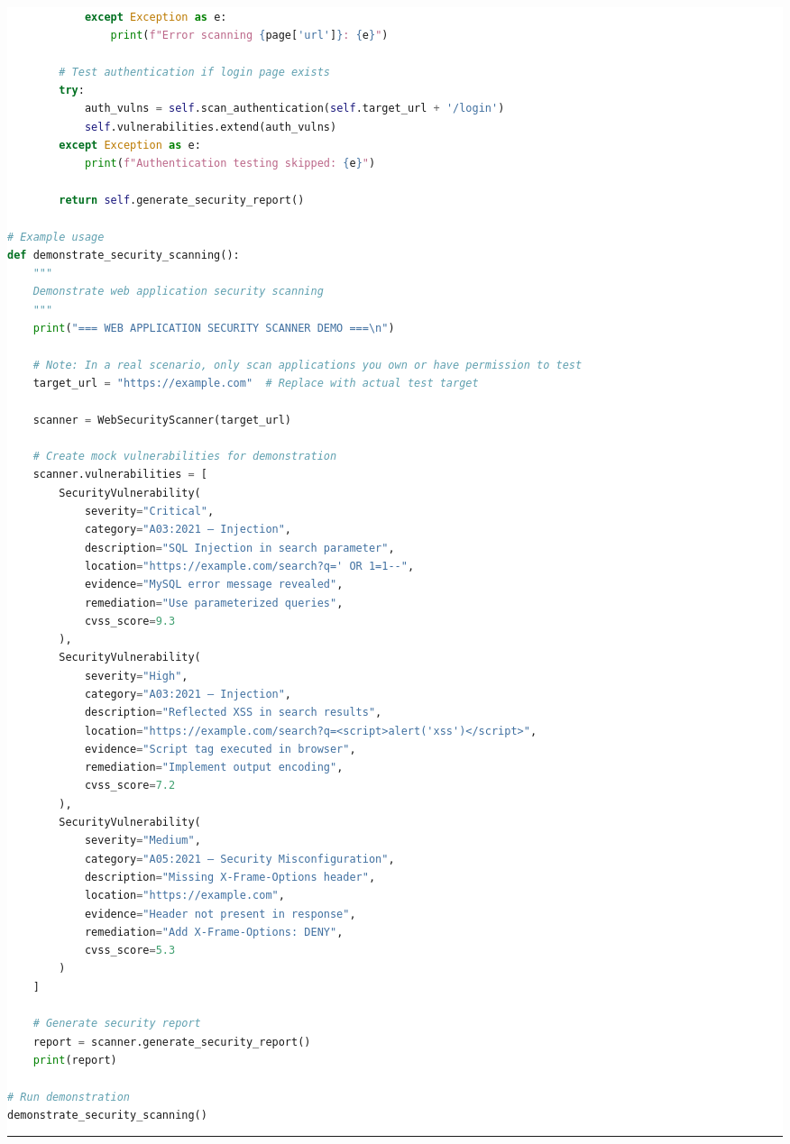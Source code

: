 ```python
            except Exception as e:
                print(f"Error scanning {page['url']}: {e}")

        # Test authentication if login page exists
        try:
            auth_vulns = self.scan_authentication(self.target_url + '/login')
            self.vulnerabilities.extend(auth_vulns)
        except Exception as e:
            print(f"Authentication testing skipped: {e}")

        return self.generate_security_report()

# Example usage
def demonstrate_security_scanning():
    """
    Demonstrate web application security scanning
    """
    print("=== WEB APPLICATION SECURITY SCANNER DEMO ===\n")

    # Note: In a real scenario, only scan applications you own or have permission to test
    target_url = "https://example.com"  # Replace with actual test target

    scanner = WebSecurityScanner(target_url)

    # Create mock vulnerabilities for demonstration
    scanner.vulnerabilities = [
        SecurityVulnerability(
            severity="Critical",
            category="A03:2021 – Injection",
            description="SQL Injection in search parameter",
            location="https://example.com/search?q=' OR 1=1--",
            evidence="MySQL error message revealed",
            remediation="Use parameterized queries",
            cvss_score=9.3
        ),
        SecurityVulnerability(
            severity="High",
            category="A03:2021 – Injection",
            description="Reflected XSS in search results",
            location="https://example.com/search?q=<script>alert('xss')</script>",
            evidence="Script tag executed in browser",
            remediation="Implement output encoding",
            cvss_score=7.2
        ),
        SecurityVulnerability(
            severity="Medium",
            category="A05:2021 – Security Misconfiguration",
            description="Missing X-Frame-Options header",
            location="https://example.com",
            evidence="Header not present in response",
            remediation="Add X-Frame-Options: DENY",
            cvss_score=5.3
        )
    ]

    # Generate security report
    report = scanner.generate_security_report()
    print(report)

# Run demonstration
demonstrate_security_scanning()
```

---